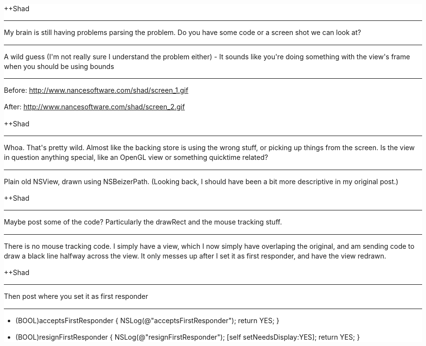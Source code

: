 ++Shad

----

My brain is still having problems parsing the problem.  Do you have some code or a screen shot we can look at?

----

A wild guess (I'm not really sure I understand the problem either) - It sounds like you're doing something with the view's     frame when you should be using     bounds

----

Before:
http://www.nancesoftware.com/shad/screen_1.gif

After:
http://www.nancesoftware.com/shad/screen_2.gif

++Shad

----

Whoa.  That's pretty wild.  Almost like the backing store is using the wrong stuff, or picking up things from the screen.  Is the view in question anything special, like an OpenGL view or something quicktime related?

----
Plain old NSView, drawn using NSBeizerPath. (Looking back, I should have been a bit more descriptive in my original post.)

++Shad

----

Maybe post some of the code?  Particularly the drawRect and the mouse tracking stuff.

----
There is no mouse tracking code. I simply have a view, which I now simply have overlaping the original, and am sending code to draw a black line halfway across the view. It only messes up after I set it as first responder, and have the view redrawn.

++Shad

----

Then post where you set it as first responder

----
    
- (BOOL)acceptsFirstResponder {
    NSLog(@"acceptsFirstResponder");
    return YES;
}

- (BOOL)resignFirstResponder {
    NSLog(@"resignFirstResponder");
    [self setNeedsDisplay:YES];
    return YES;
}
